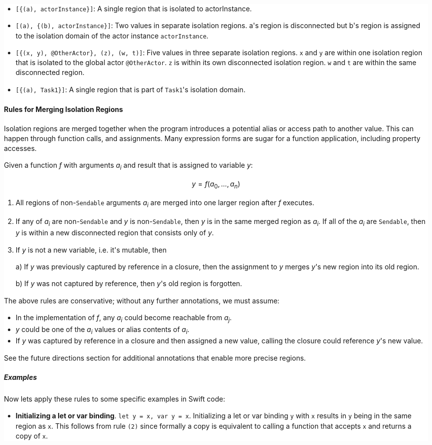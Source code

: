 * `[{(a), actorInstance}]`: A single region that is isolated to actorInstance.

* `[(a), {(b), actorInstance}]`: Two values in separate isolation regions. a's
  region is disconnected but b's region is assigned to the isolation domain of
  the actor instance `actorInstance`.

* `[{(x, y), @OtherActor}, (z), (w, t)]`: Five values in three separate
  isolation regions. `x` and `y` are within one isolation region that is
  isolated to the global actor `@OtherActor`. `z` is within its own
  disconnected isolation region. `w` and `t` are within the same disconnected
  region.

* `[{(a), Task1}]`: A single region that is part of `Task1`'s
  isolation domain.

#### Rules for Merging Isolation Regions

Isolation regions are merged together when the program introduces a potential
alias or access path to another value. This can happen through function calls,
and assignments. Many expression forms are sugar for a function application,
including property accesses.

Given a function $f$ with arguments $a_{i}$ and result that is assigned to
variable $y$:

$$
y = f(a_{0}, ..., a_{n})
$$

1. All regions of non-`Sendable` arguments $a_{i}$ are merged into one larger
   region after $f$ executes.
2. If any of $a_{i}$ are non-`Sendable` and $y$ is non-`Sendable`, then $y$ is in
   the same merged region as $a_{i}$. If all of the $a_{i}$ are `Sendable`,
   then $y$ is within a new disconnected region that consists only of $y$.
3. If $y$ is not a new variable, i.e. it's mutable, then

   a) If $y$ was previously captured by reference in a closure, then the assignment
      to $y$ merges $y$'s new region into its old region.

   b) If $y$ was not captured by reference, then $y$'s old region is
      forgotten.

The above rules are conservative; without any further annotations, we must assume:
* In the implementation of $f$, any $a_{i}$ could become reachable from $a_{j}$.
* $y$ could be one of the $a_{i}$ values or alias contents of $a_{i}$.
* If $y$ was captured by reference in a closure and then assigned a new value,
  calling the closure could reference $y$'s new value.

See the future directions section for additional annotations that enable more
precise regions.

##### Examples

Now lets apply these rules to some specific examples in Swift code:

* **Initializing a let or var binding**. ``let y = x, var y = x``. Initializing
  a let or var binding `y` with `x` results in `y` being in the same region as
  `x`. This follows from rule `(2)` since formally a copy is equivalent to calling a
  function that accepts `x` and returns a copy of `x`.
